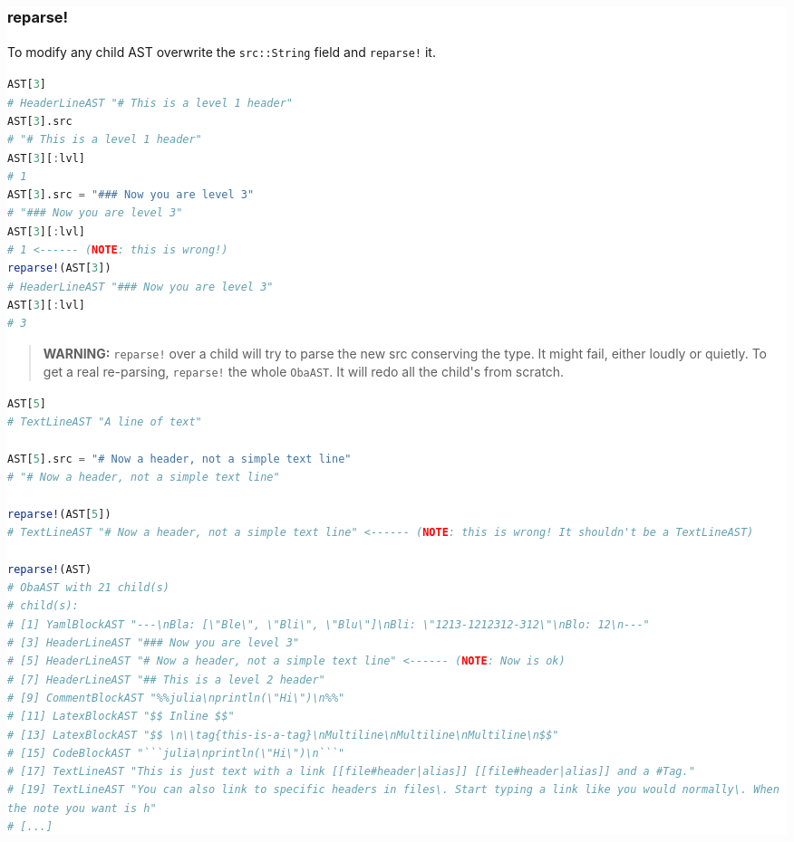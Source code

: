 ### reparse!
To modify any child AST overwrite the `src::String` field and `reparse!` it.

```julia
AST[3]
# HeaderLineAST "# This is a level 1 header"
AST[3].src
# "# This is a level 1 header"
AST[3][:lvl]
# 1
AST[3].src = "### Now you are level 3"
# "### Now you are level 3"
AST[3][:lvl]
# 1 <------ (NOTE: this is wrong!)
reparse!(AST[3])
# HeaderLineAST "### Now you are level 3"
AST[3][:lvl]
# 3
```

> **WARNING:** `reparse!` over a child will try to parse the new src conserving the type. It might fail, either loudly or quietly. To get a real re-parsing, `reparse!` the whole `ObaAST`. It will redo all the child's from scratch.

```julia
AST[5]
# TextLineAST "A line of text"

AST[5].src = "# Now a header, not a simple text line"
# "# Now a header, not a simple text line"

reparse!(AST[5])
# TextLineAST "# Now a header, not a simple text line" <------ (NOTE: this is wrong! It shouldn't be a TextLineAST)

reparse!(AST)
# ObaAST with 21 child(s)
# child(s):
# [1] YamlBlockAST "---\nBla: [\"Ble\", \"Bli\", \"Blu\"]\nBli: \"1213-1212312-312\"\nBlo: 12\n---"
# [3] HeaderLineAST "### Now you are level 3"
# [5] HeaderLineAST "# Now a header, not a simple text line" <------ (NOTE: Now is ok)
# [7] HeaderLineAST "## This is a level 2 header"
# [9] CommentBlockAST "%%julia\nprintln(\"Hi\")\n%%"
# [11] LatexBlockAST "$$ Inline $$"
# [13] LatexBlockAST "$$ \n\\tag{this-is-a-tag}\nMultiline\nMultiline\nMultiline\n$$"
# [15] CodeBlockAST "```julia\nprintln(\"Hi\")\n```"
# [17] TextLineAST "This is just text with a link [[file#header|alias]] [[file#header|alias]] and a #Tag."
# [19] TextLineAST "You can also link to specific headers in files\. Start typing a link like you would normally\. When the note you want is h"
# [...]
```
